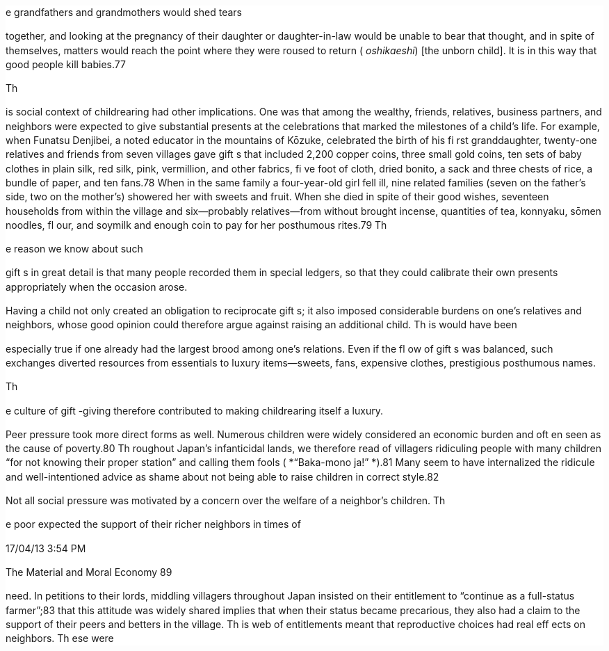 e grandfathers and grandmothers would shed tears 

together, and looking at the pregnancy of their daughter or daughter-in-law would be unable to bear that thought, and in spite of themselves, matters would reach the point where they were roused to return \( *oshikaeshi*\) \[the unborn child\]. It is in this way that good people kill babies.77

Th

is social context of childrearing had other implications. One was that among the wealthy, friends, relatives, business partners, and neighbors were expected to give substantial presents at the celebrations that marked the milestones of a child’s life. For example, when Funatsu Denjibei, a noted educator in the mountains of Kōzuke, celebrated the birth of his fi rst granddaughter, twenty-one relatives and friends from seven villages gave gift s that included 2,200 copper coins, three small gold coins, ten sets of baby clothes in plain silk, red silk, pink, vermillion, and other fabrics, fi ve foot of cloth, dried bonito, a sack and three chests of rice, a bundle of paper, and ten fans.78 When in the same family a four-year-old girl fell ill, nine related families \(seven on the father’s side, two on the mother’s\) showered her with sweets and fruit. When she died in spite of their good wishes, seventeen households from within the village and six—probably relatives—from without brought incense, quantities of tea, konnyaku, sōmen noodles, fl our, and soymilk and enough coin to pay for her posthumous rites.79 Th

e reason we know about such 

gift s in great detail is that many people recorded them in special ledgers, so that they could calibrate their own presents appropriately when the occasion arose. 

Having a child not only created an obligation to reciprocate gift s; it also imposed considerable burdens on one’s relatives and neighbors, whose good opinion could therefore argue against raising an additional child. Th is would have been 

especially true if one already had the largest brood among one’s relations. Even if the fl ow of gift s was balanced, such exchanges diverted resources from essentials to luxury items—sweets, fans, expensive clothes, prestigious posthumous names. 

Th

e culture of gift -giving therefore contributed to making childrearing itself a luxury. 

Peer pressure took more direct forms as well. Numerous children were widely considered an economic burden and oft en seen as the cause of poverty.80 Th roughout Japan’s infanticidal lands, we therefore read of villagers ridiculing people with many children “for not knowing their proper station” and calling them fools \( *“Baka-mono ja\!” *\).81 Many seem to have internalized the ridicule and well-intentioned advice as shame about not being able to raise children in correct style.82

Not all social pressure was motivated by a concern over the welfare of a neighbor’s children. Th

e poor expected the support of their richer neighbors in times of  

17/04/13 3:54 PM

The Material and Moral Economy 89

need. In petitions to their lords, middling villagers throughout Japan insisted on their entitlement to “continue as a full-status farmer”;83 that this attitude was widely shared implies that when their status became precarious, they also had a claim to the support of their peers and betters in the village. Th is web of entitlements meant that reproductive choices had real eff ects on neighbors. Th ese were 
